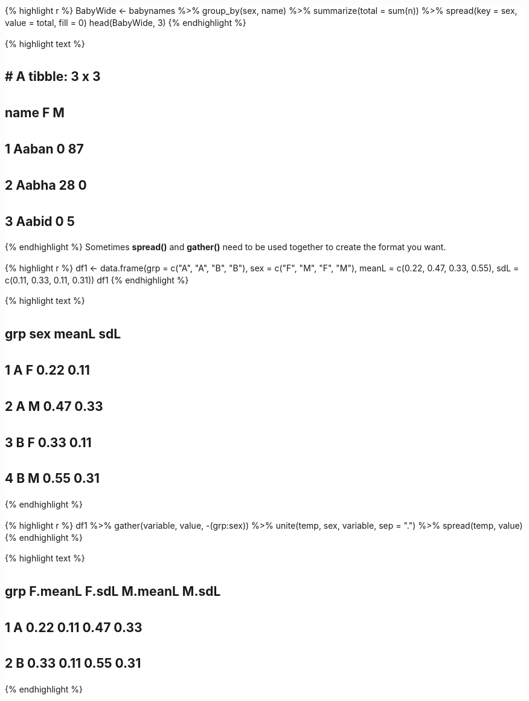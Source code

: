 {% highlight r %}
BabyWide <- babynames %>%
group_by(sex, name) %>%
summarize(total = sum(n)) %>%
spread(key = sex, value = total, fill = 0)
head(BabyWide, 3)
{% endhighlight %}



{% highlight text %}
## # A tibble: 3 x 3
##    name     F     M
##   <chr> <dbl> <dbl>
## 1 Aaban     0    87
## 2 Aabha    28     0
## 3 Aabid     0     5
{% endhighlight %}
Sometimes **spread()** and **gather()** need to be used together to create the format you want.

{% highlight r %}
df1 <- data.frame(grp = c("A", "A", "B", "B"), sex = c("F", "M", "F", "M"), 
                 meanL = c(0.22, 0.47, 0.33, 0.55), sdL = c(0.11, 0.33, 0.11, 0.31))
df1
{% endhighlight %}



{% highlight text %}
##   grp sex meanL  sdL
## 1   A   F  0.22 0.11
## 2   A   M  0.47 0.33
## 3   B   F  0.33 0.11
## 4   B   M  0.55 0.31
{% endhighlight %}


{% highlight r %}
df1 %>% gather(variable, value, -(grp:sex)) %>%
  unite(temp, sex, variable, sep = ".") %>%
  spread(temp, value)
{% endhighlight %}



{% highlight text %}
##   grp F.meanL F.sdL M.meanL M.sdL
## 1   A    0.22  0.11    0.47  0.33
## 2   B    0.33  0.11    0.55  0.31
{% endhighlight %}

